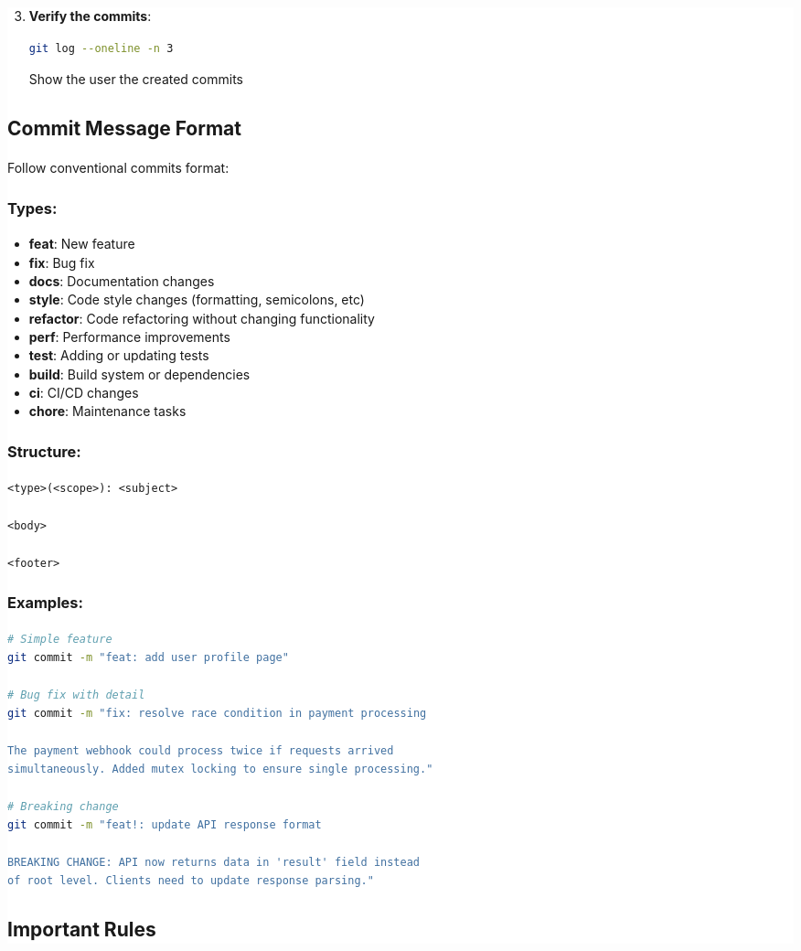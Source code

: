 3. **Verify the commits**:
   ```bash
   git log --oneline -n 3
   ```
   Show the user the created commits

## Commit Message Format

Follow conventional commits format:

### Types:
- **feat**: New feature
- **fix**: Bug fix
- **docs**: Documentation changes
- **style**: Code style changes (formatting, semicolons, etc)
- **refactor**: Code refactoring without changing functionality
- **perf**: Performance improvements
- **test**: Adding or updating tests
- **build**: Build system or dependencies
- **ci**: CI/CD changes
- **chore**: Maintenance tasks

### Structure:
```
<type>(<scope>): <subject>

<body>

<footer>
```

### Examples:

```bash
# Simple feature
git commit -m "feat: add user profile page"

# Bug fix with detail
git commit -m "fix: resolve race condition in payment processing

The payment webhook could process twice if requests arrived
simultaneously. Added mutex locking to ensure single processing."

# Breaking change
git commit -m "feat!: update API response format

BREAKING CHANGE: API now returns data in 'result' field instead
of root level. Clients need to update response parsing."
```

## Important Rules
